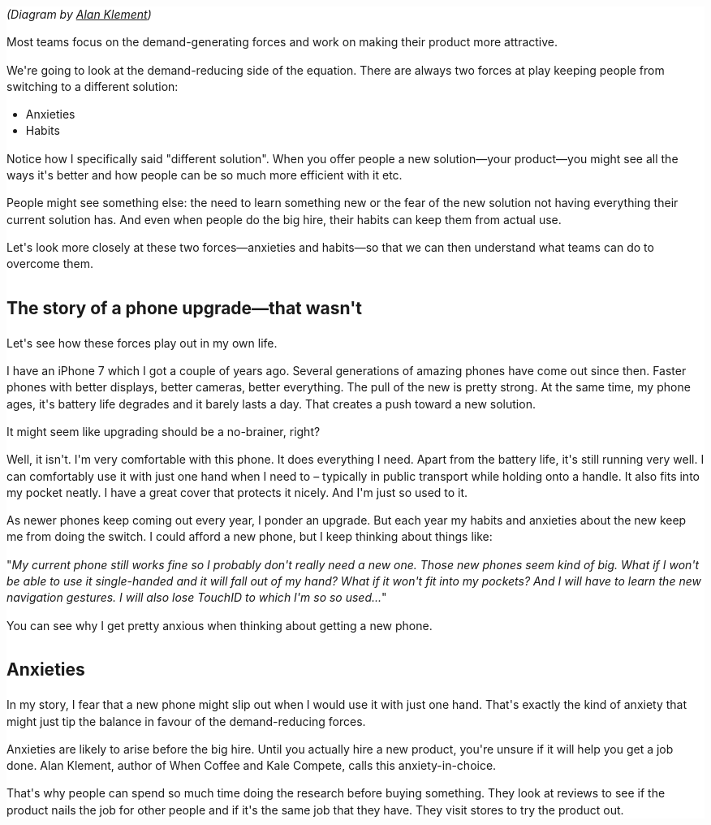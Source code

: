 _(Diagram by [Alan Klement](https://jtbd.info/the-forces-of-progress-4408bf995153))_

Most teams focus on the demand-generating forces and work on making their product more attractive.

We're going to look at the demand-reducing side of the equation. There are always two forces at play keeping people from switching to a different solution:

- Anxieties
- Habits

Notice how I specifically said "different solution". When you offer people a new solution—your product—you might see all the ways it's better and how people can be so much more efficient with it etc.

People might see something else: the need to learn something new or the fear of the new solution not having everything their current solution has. And even when people do the big hire, their habits can keep them from actual use.

Let's look more closely at these two forces—anxieties and habits—so that we can then understand what teams can do to overcome them.

## The story of a phone upgrade—that wasn't

Let's see how these forces play out in my own life.

I have an iPhone 7 which I got a couple of years ago. Several generations of amazing phones have come out since then. Faster phones with better displays, better cameras, better everything. The pull of the new is pretty strong. At the same time, my phone ages, it's battery life degrades and it barely lasts a day. That creates a push toward a new solution.

It might seem like upgrading should be a no-brainer, right?

Well, it isn't. I'm very comfortable with this phone. It does everything I need. Apart from the battery life, it's still running very well. I can comfortably use it with just one hand when I need to – typically in public transport while holding onto a handle. It also fits into my pocket neatly. I have a great cover that protects it nicely. And I'm just so used to it.

As newer phones keep coming out every year, I ponder an upgrade. But each year my habits and anxieties about the new keep me from doing the switch. I could afford a new phone, but I keep thinking about things like:

"_My current phone still works fine so I probably don't really need a new one. Those new phones seem kind of big. What if I won't be able to use it single-handed and it will fall out of my hand? What if it won't fit into my pockets? And I will have to learn the new navigation gestures. I will also lose TouchID to which I'm so so used..._"

You can see why I get pretty anxious when thinking about getting a new phone.

## Anxieties

In my story, I fear that a new phone might slip out when I would use it with just one hand. That's exactly the kind of anxiety that might just tip the balance in favour of the demand-reducing forces.

Anxieties are likely to arise before the big hire. Until you actually hire a new product, you're unsure if it will help you get a job done. Alan Klement, author of When Coffee and Kale Compete, calls this anxiety-in-choice.

That's why people can spend so much time doing the research before buying something. They look at reviews to see if the product nails the job for other people and if it's the same job that they have. They visit stores to try the product out.
